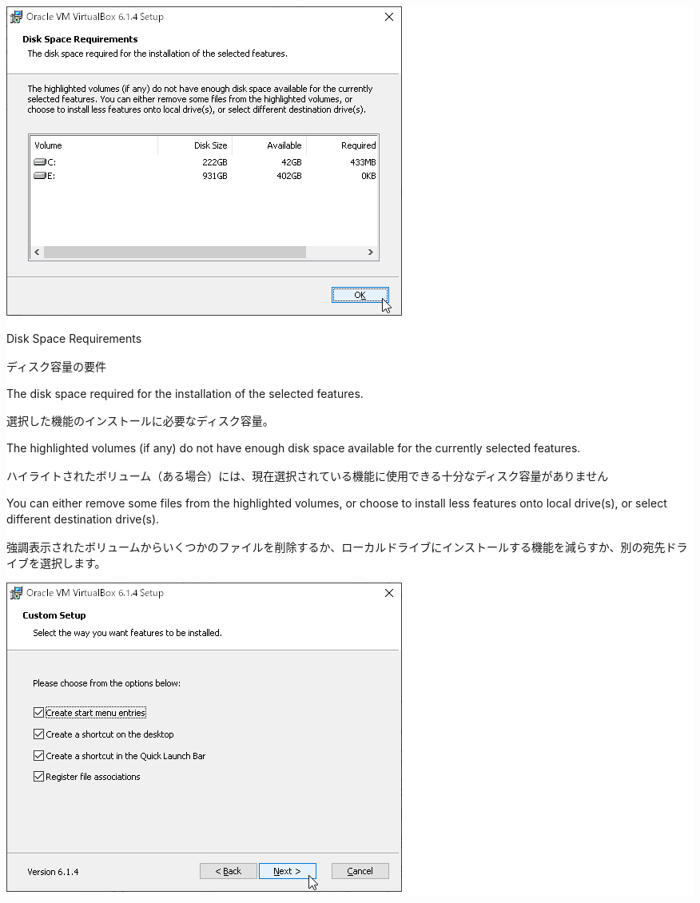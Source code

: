 ![2020-03-03 18_22_36-Oracle VM VirtualBox 6.1.4 Setup](docker.assets/2020-03-03%2018_22_36-Oracle%20VM%20VirtualBox%206.1.4%20Setup.png)

Disk Space Requirements

ディスク容量の要件

The disk space required for the installation of the selected features.

選択した機能のインストールに必要なディスク容量。

The highlighted volumes (if any) do not have enough disk space available for the currently selected features.

ハイライトされたボリューム（ある場合）には、現在選択されている機能に使用できる十分なディスク容量がありません

You can either remove some files from the highlighted volumes, or choose to install less features onto local drive(s), or select different destination drive(s).

強調表示されたボリュームからいくつかのファイルを削除するか、ローカルドライブにインストールする機能を減らすか、別の宛先ドライブを選択します。

![2020-03-03 18_27_09-Oracle VM VirtualBox 6.1.4 Setup](docker.assets/2020-03-03%2018_27_09-Oracle%20VM%20VirtualBox%206.1.4%20Setup.png)
